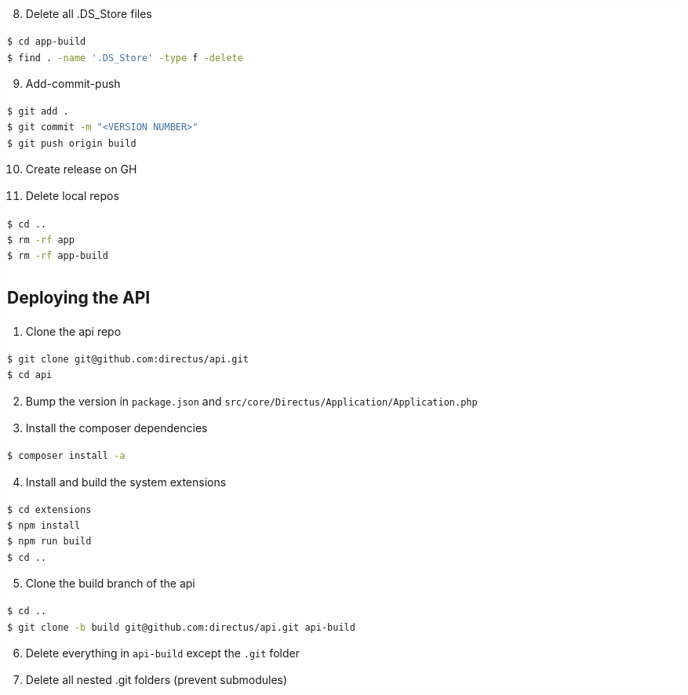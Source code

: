 8. Delete all .DS_Store files

```bash
$ cd app-build
$ find . -name '.DS_Store' -type f -delete
```

9. Add-commit-push

```bash
$ git add .
$ git commit -m "<VERSION NUMBER>"
$ git push origin build
```

10. Create release on GH

11. Delete local repos

```bash
$ cd ..
$ rm -rf app
$ rm -rf app-build
```

## Deploying the API

1. Clone the api repo

```bash
$ git clone git@github.com:directus/api.git
$ cd api
```

2. Bump the version in `package.json` and `src/core/Directus/Application/Application.php`

3. Install the composer dependencies

```bash
$ composer install -a
```

4. Install and build the system extensions

```bash
$ cd extensions
$ npm install
$ npm run build
$ cd ..
```

5. Clone the build branch of the api

```bash
$ cd ..
$ git clone -b build git@github.com:directus/api.git api-build
```

6. Delete everything in `api-build` except the `.git` folder

7. Delete all nested .git folders (prevent submodules)
